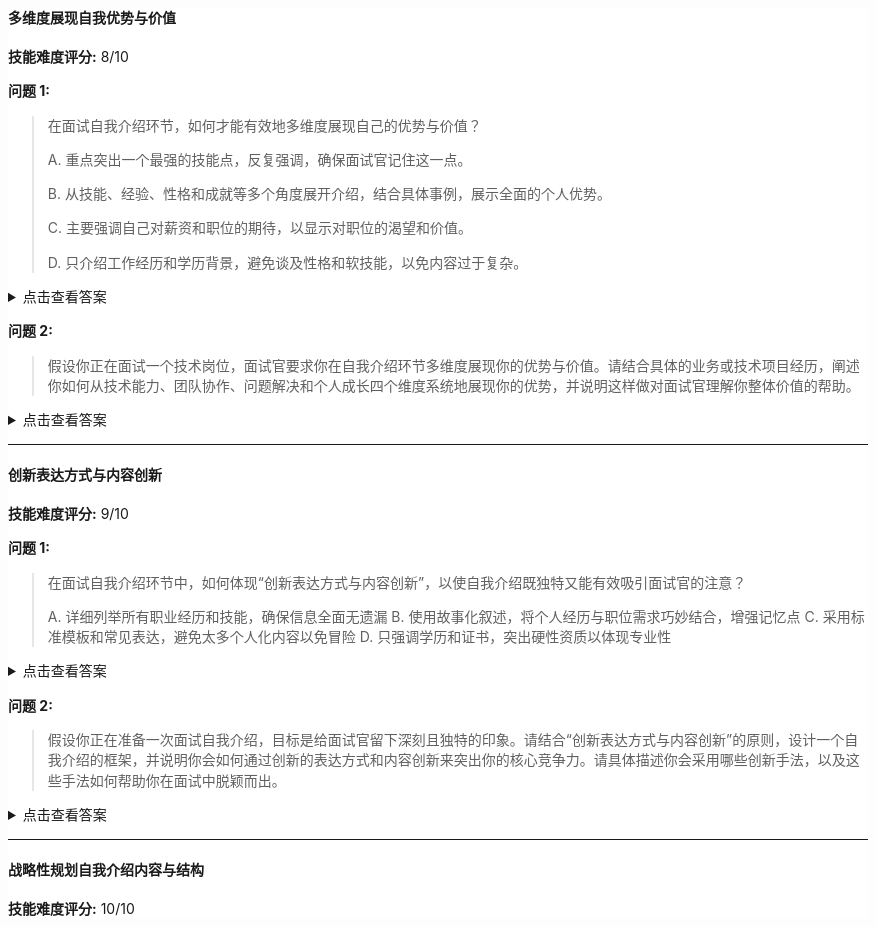 <a id='多维度展现自我优势与价值'></a>
#### 多维度展现自我优势与价值

**技能难度评分:** 8/10

**问题 1:**

> 在面试自我介绍环节，如何才能有效地多维度展现自己的优势与价值？
> 
> A. 重点突出一个最强的技能点，反复强调，确保面试官记住这一点。
> 
> B. 从技能、经验、性格和成就等多个角度展开介绍，结合具体事例，展示全面的个人优势。
> 
> C. 主要强调自己对薪资和职位的期待，以显示对职位的渴望和价值。
> 
> D. 只介绍工作经历和学历背景，避免谈及性格和软技能，以免内容过于复杂。
> 

<details><summary>点击查看答案</summary></details>

**问题 2:**

> 假设你正在面试一个技术岗位，面试官要求你在自我介绍环节多维度展现你的优势与价值。请结合具体的业务或技术项目经历，阐述你如何从技术能力、团队协作、问题解决和个人成长四个维度系统地展现你的优势，并说明这样做对面试官理解你整体价值的帮助。

<details><summary>点击查看答案</summary></details>

---

<a id='创新表达方式与内容创新'></a>
#### 创新表达方式与内容创新

**技能难度评分:** 9/10

**问题 1:**

> 在面试自我介绍环节中，如何体现“创新表达方式与内容创新”，以使自我介绍既独特又能有效吸引面试官的注意？
> 
> A. 详细列举所有职业经历和技能，确保信息全面无遗漏
> B. 使用故事化叙述，将个人经历与职位需求巧妙结合，增强记忆点
> C. 采用标准模板和常见表达，避免太多个人化内容以免冒险
> D. 只强调学历和证书，突出硬性资质以体现专业性

<details><summary>点击查看答案</summary></details>

**问题 2:**

> 假设你正在准备一次面试自我介绍，目标是给面试官留下深刻且独特的印象。请结合“创新表达方式与内容创新”的原则，设计一个自我介绍的框架，并说明你会如何通过创新的表达方式和内容创新来突出你的核心竞争力。请具体描述你会采用哪些创新手法，以及这些手法如何帮助你在面试中脱颖而出。

<details><summary>点击查看答案</summary></details>

---

<a id='战略性规划自我介绍内容与结构'></a>
#### 战略性规划自我介绍内容与结构

**技能难度评分:** 10/10
